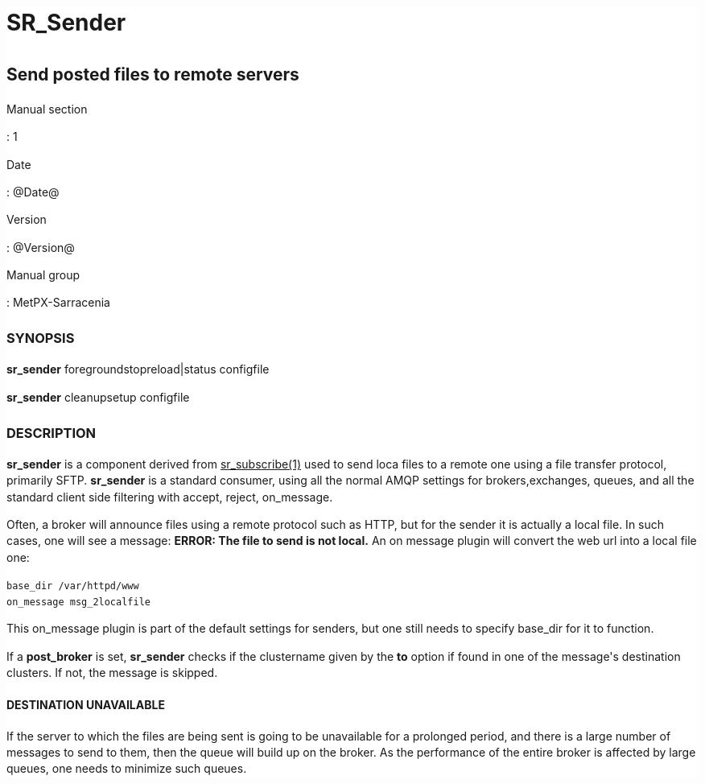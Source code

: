 SR\_Sender
==========

Send posted files to remote servers
-----------------------------------

Manual section

:   1

Date

:   @Date@

Version

:   @Version@

Manual group

:   MetPX-Sarracenia

### SYNOPSIS

**sr\_sender** foregroundstopreload\|status configfile

**sr\_sender** cleanupsetup configfile

### DESCRIPTION

**sr\_sender** is a component derived from
[sr\_subscribe(1)](sr_subscribe.1.md) used to send loca files to a
remote one using a file transfer protocol, primarily SFTP.
**sr\_sender** is a standard consumer, using all the normal AMQP
settings for brokers,exchanges, queues, and all the standard client side
filtering with accept, reject, on\_message.

Often, a broker will announce files using a remote protocol such as
HTTP, but for the sender it is actually a local file. In such cases, one
will see a message: **ERROR: The file to send is not local.** An on
message plugin will convert the web url into a local file one:

    base_dir /var/httpd/www
    on_message msg_2localfile

This on\_message plugin is part of the default settings for senders, but
one still needs to specify base\_dir for it to function.

If a **post\_broker** is set, **sr\_sender** checks if the clustername
given by the **to** option if found in one of the message's destination
clusters. If not, the message is skipped.

#### DESTINATION UNAVAILABLE

If the server to which the files are being sent is going to be
unavailable for a prolonged period, and there is a large number of
messages to send to them, then the queue will build up on the broker. As
the performance of the entire broker is affected by large queues, one
needs to minimize such queues.
